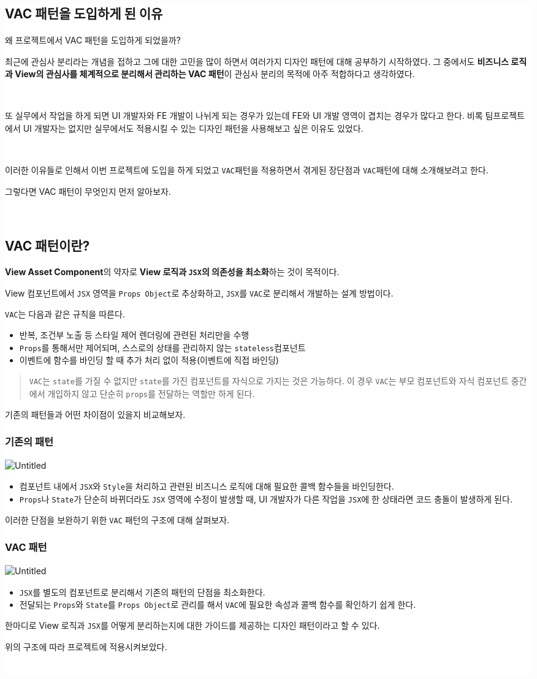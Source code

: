 ## VAC 패턴을 도입하게 된 이유

왜 프로젝트에서 VAC 패턴을 도입하게 되었을까?

최근에 관심사 분리라는 개념을 접하고 그에 대한 고민을 많이 하면서 여러가지 디자인 패턴에 대해 공부하기 시작하였다. 그 중에서도 **비즈니스 로직과 View의 관심사를 체계적으로 분리해서 관리하는 VAC 패턴**이 관심사 분리의 목적에 아주 적합하다고 생각하였다.

<br/>

또 실무에서 작업을 하게 되면 UI 개발자와 FE 개발이 나뉘게 되는 경우가 있는데 FE와 UI 개발 영역이 겹치는 경우가 많다고 한다. 비록 팀프로젝트에서 UI 개발자는 없지만 실무에서도 적용시킬 수 있는 디자인 패턴을 사용해보고 싶은 이유도 있었다.

<br/>

이러한 이유들로 인해서 이번 프로젝트에 도입을 하게 되었고 `VAC`패턴을 적용하면서 겪게된 장단점과 `VAC`패턴에 대해 소개해보려고 한다.

그렇다면 VAC 패턴이 무엇인지 먼저 알아보자.

<br/>

## VAC 패턴이란?

**View Asset Component**의 약자로 **View 로직과 `JSX`의 의존성을 최소화**하는 것이 목적이다.

View 컴포넌트에서 `JSX` 영역을 `Props Object`로 추상화하고, `JSX`를 `VAC`로 분리해서 개발하는 설계 방법이다.

`VAC`는 다음과 같은 규칙을 따른다.

- 반복, 조건부 노출 등 스타일 제어 렌더링에 관련된 처리만을 수행
- `Props`를 통해서만 제어되며, 스스로의 상태를 관리하지 않는 `stateless`컴포넌트
- 이벤트에 함수를 바인딩 할 때 추가 처리 없이 적용(이벤트에 직접 바인딩)

> `VAC`는 `state`를 가질 수 없지만 `state`를 가진 컴포넌트를 자식으로 가지는 것은 가능하다.
> 이 경우 `VAC`는 부모 컴포넌트와 자식 컴포넌트 중간에서 개입하지 않고 단순히 `props`를 전달하는 역할만 하게 된다.

기존의 패턴들과 어떤 차이점이 있을지 비교해보자.

### 기존의 패턴

![Untitled](https://s3.us-west-2.amazonaws.com/secure.notion-static.com/eb9df471-1cb9-421e-9eca-276c6171e791/Untitled.png?X-Amz-Algorithm=AWS4-HMAC-SHA256&X-Amz-Content-Sha256=UNSIGNED-PAYLOAD&X-Amz-Credential=AKIAT73L2G45EIPT3X45%2F20230326%2Fus-west-2%2Fs3%2Faws4_request&X-Amz-Date=20230326T171105Z&X-Amz-Expires=86400&X-Amz-Signature=50b4361e3e2ec15593e56b891a8d5826c3f0560d8199826f30fbc87d65e2da29&X-Amz-SignedHeaders=host&response-content-disposition=filename%3D%22Untitled.png%22&x-id=GetObject)

- 컴포넌트 내에서 `JSX`와 `Style`을 처리하고 관련된 비즈니스 로직에 대해 필요한 콜백 함수들을 바인딩한다.
- `Props`나 `State`가 단순히 바뀌더라도 `JSX` 영역에 수정이 발생할 때, UI 개발자가 다른 작업을 `JSX`에 한 상태라면 코드 충돌이 발생하게 된다.

이러한 단점을 보완하기 위한 `VAC` 패턴의 구조에 대해 살펴보자.

### VAC 패턴

![Untitled](https://s3.us-west-2.amazonaws.com/secure.notion-static.com/7d8468f8-7f80-4020-99e5-70731cda95bc/Untitled.png?X-Amz-Algorithm=AWS4-HMAC-SHA256&X-Amz-Content-Sha256=UNSIGNED-PAYLOAD&X-Amz-Credential=AKIAT73L2G45EIPT3X45%2F20230326%2Fus-west-2%2Fs3%2Faws4_request&X-Amz-Date=20230326T171126Z&X-Amz-Expires=86400&X-Amz-Signature=a95c063b66cb6f97f39129f40e47f3fc0ebf1894a4c363ea7bfba8b637788862&X-Amz-SignedHeaders=host&response-content-disposition=filename%3D%22Untitled.png%22&x-id=GetObject)

- `JSX`를 별도의 컴포넌트로 분리해서 기존의 패턴의 단점을 최소화한다.
- 전달되는 `Props`와 `State`를 `Props Object`로 관리를 해서 `VAC`에 필요한 속성과 콜백 함수를 확인하기 쉽게 한다.

한마디로 View 로직과 `JSX`를 어떻게 분리하는지에 대한 가이드를 제공하는 디자인 패턴이라고 할 수 있다.

위의 구조에 따라 프로젝트에 적용시켜보았다.

<br/>
